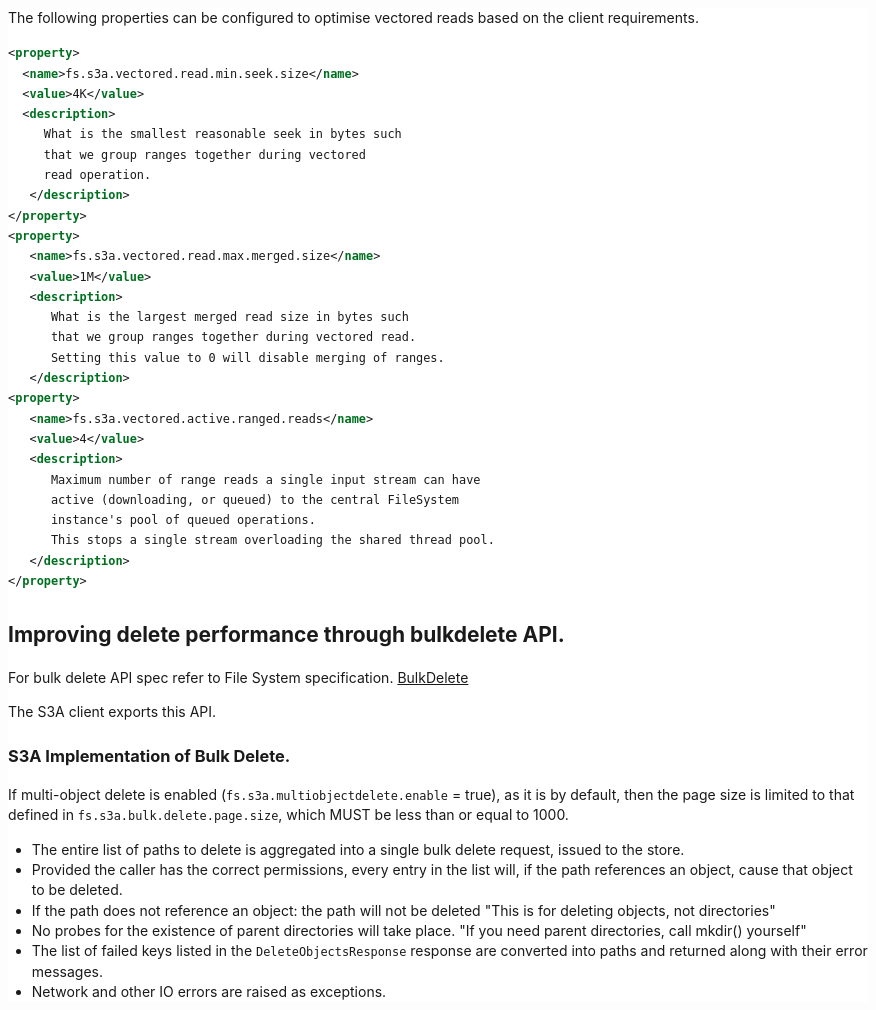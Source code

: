 The following properties can be configured to optimise vectored reads based
on the client requirements.

```xml
<property>
  <name>fs.s3a.vectored.read.min.seek.size</name>
  <value>4K</value>
  <description>
     What is the smallest reasonable seek in bytes such
     that we group ranges together during vectored
     read operation.
   </description>
</property>
<property>
   <name>fs.s3a.vectored.read.max.merged.size</name>
   <value>1M</value>
   <description>
      What is the largest merged read size in bytes such
      that we group ranges together during vectored read.
      Setting this value to 0 will disable merging of ranges.
   </description>
<property>
   <name>fs.s3a.vectored.active.ranged.reads</name>
   <value>4</value>
   <description>
      Maximum number of range reads a single input stream can have
      active (downloading, or queued) to the central FileSystem
      instance's pool of queued operations.
      This stops a single stream overloading the shared thread pool.
   </description>
</property>
```

## <a name="bulkdelete"></a> Improving delete performance through bulkdelete API.

For bulk delete API spec refer to File System specification. [BulkDelete](../../../../../../hadoop-common-project/hadoop-common/target/site/filesystem/bulkdelete.html)

The S3A client exports this API.

### S3A Implementation of Bulk Delete.
If multi-object delete is enabled (`fs.s3a.multiobjectdelete.enable` = true), as
it is by default, then the page size is limited to that defined in
`fs.s3a.bulk.delete.page.size`, which MUST be less than or equal to 1000.
* The entire list of paths to delete is aggregated into a single bulk delete request,
  issued to the store.
* Provided the caller has the correct permissions, every entry in the list
  will, if the path references an object, cause that object to be deleted.
* If the path does not reference an object: the path will not be deleted
  "This is for deleting objects, not directories"
* No probes for the existence of parent directories will take place.
  "If you need parent directories, call mkdir() yourself"
* The list of failed keys listed in the `DeleteObjectsResponse` response
  are converted into paths and returned along with their error messages.
* Network and other IO errors are raised as exceptions.

